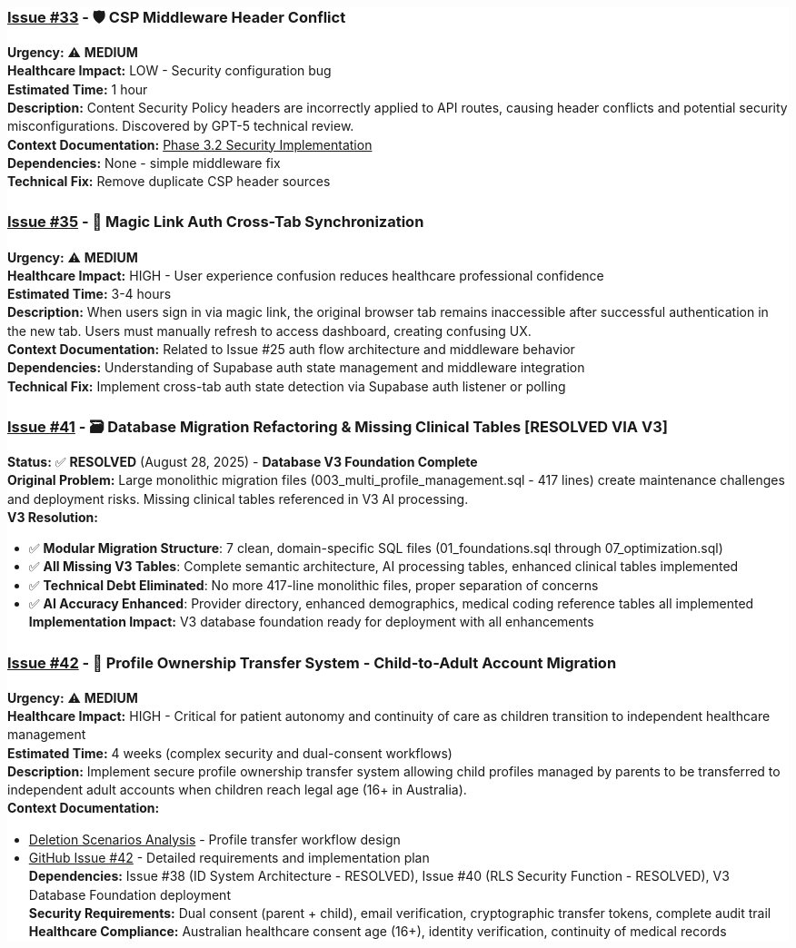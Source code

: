 ### [Issue #33](https://github.com/xavierjflanagan/Guardian/issues/33) - 🛡️ CSP Middleware Header Conflict
**Urgency:** ⚠️ **MEDIUM**  
**Healthcare Impact:** LOW - Security configuration bug  
**Estimated Time:** 1 hour  
**Description:** Content Security Policy headers are incorrectly applied to API routes, causing header conflicts and potential security misconfigurations. Discovered by GPT-5 technical review.  
**Context Documentation:** [Phase 3.2 Security Implementation](../architecture/frontend/implementation/phase-3.2-implementation.md)  
**Dependencies:** None - simple middleware fix  
**Technical Fix:** Remove duplicate CSP header sources

### [Issue #35](https://github.com/xavierjflanagan/Guardian/issues/35) - 🔄 Magic Link Auth Cross-Tab Synchronization
**Urgency:** ⚠️ **MEDIUM**  
**Healthcare Impact:** HIGH - User experience confusion reduces healthcare professional confidence  
**Estimated Time:** 3-4 hours  
**Description:** When users sign in via magic link, the original browser tab remains inaccessible after successful authentication in the new tab. Users must manually refresh to access dashboard, creating confusing UX.  
**Context Documentation:** Related to Issue #25 auth flow architecture and middleware behavior  
**Dependencies:** Understanding of Supabase auth state management and middleware integration  
**Technical Fix:** Implement cross-tab auth state detection via Supabase auth listener or polling

### [Issue #41](https://github.com/xavierjflanagan/Guardian/issues/41) - 🗃️ Database Migration Refactoring & Missing Clinical Tables **[RESOLVED VIA V3]**
**Status:** ✅ **RESOLVED** (August 28, 2025) - **Database V3 Foundation Complete**  
**Original Problem:** Large monolithic migration files (003_multi_profile_management.sql - 417 lines) create maintenance challenges and deployment risks. Missing clinical tables referenced in V3 AI processing.  
**V3 Resolution:**
- ✅ **Modular Migration Structure**: 7 clean, domain-specific SQL files (01_foundations.sql through 07_optimization.sql)
- ✅ **All Missing V3 Tables**: Complete semantic architecture, AI processing tables, enhanced clinical tables implemented
- ✅ **Technical Debt Eliminated**: No more 417-line monolithic files, proper separation of concerns
- ✅ **AI Accuracy Enhanced**: Provider directory, enhanced demographics, medical coding reference tables all implemented
**Implementation Impact:** V3 database foundation ready for deployment with all enhancements

### [Issue #42](https://github.com/xavierjflanagan/Guardian/issues/42) - 🔄 Profile Ownership Transfer System - Child-to-Adult Account Migration
**Urgency:** ⚠️ **MEDIUM**  
**Healthcare Impact:** HIGH - Critical for patient autonomy and continuity of care as children transition to independent healthcare management  
**Estimated Time:** 4 weeks (complex security and dual-consent workflows)  
**Description:** Implement secure profile ownership transfer system allowing child profiles managed by parents to be transferred to independent adult accounts when children reach legal age (16+ in Australia).  
**Context Documentation:** 
- [Deletion Scenarios Analysis](../architecture/database-foundation-v3/deletion-scenarios-analysis.md) - Profile transfer workflow design
- [GitHub Issue #42](https://github.com/xavierjflanagan/Guardian/issues/42) - Detailed requirements and implementation plan  
**Dependencies:** Issue #38 (ID System Architecture - RESOLVED), Issue #40 (RLS Security Function - RESOLVED), V3 Database Foundation deployment  
**Security Requirements:** Dual consent (parent + child), email verification, cryptographic transfer tokens, complete audit trail  
**Healthcare Compliance:** Australian healthcare consent age (16+), identity verification, continuity of medical records  